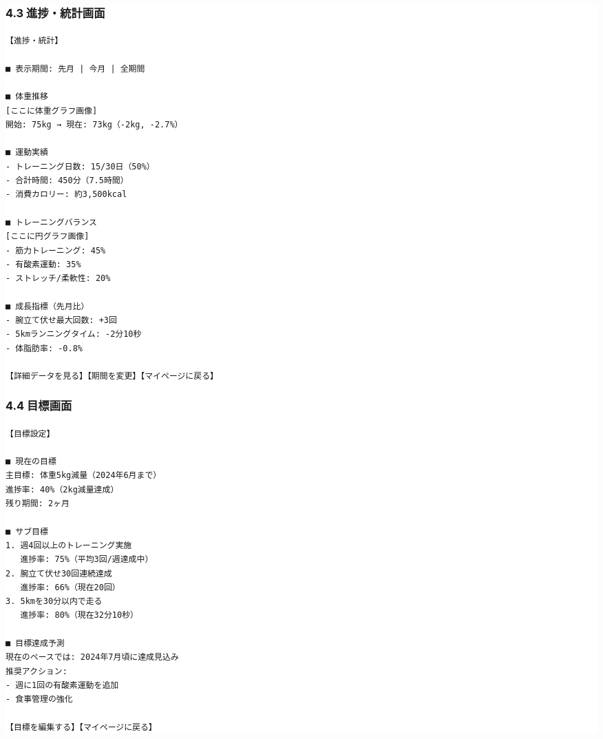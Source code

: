 ### 4.3 進捗・統計画面

```
【進捗・統計】

■ 表示期間: 先月 | 今月 | 全期間

■ 体重推移
[ここに体重グラフ画像]
開始: 75kg → 現在: 73kg（-2kg, -2.7%）

■ 運動実績
- トレーニング日数: 15/30日（50%）
- 合計時間: 450分（7.5時間）
- 消費カロリー: 約3,500kcal

■ トレーニングバランス
[ここに円グラフ画像]
- 筋力トレーニング: 45%
- 有酸素運動: 35%
- ストレッチ/柔軟性: 20%

■ 成長指標（先月比）
- 腕立て伏せ最大回数: +3回
- 5kmランニングタイム: -2分10秒
- 体脂肪率: -0.8%

【詳細データを見る】【期間を変更】【マイページに戻る】
```

### 4.4 目標画面

```
【目標設定】

■ 現在の目標
主目標: 体重5kg減量（2024年6月まで）
進捗率: 40%（2kg減量達成）
残り期間: 2ヶ月

■ サブ目標
1. 週4回以上のトレーニング実施
   進捗率: 75%（平均3回/週達成中）
2. 腕立て伏せ30回連続達成
   進捗率: 66%（現在20回）
3. 5kmを30分以内で走る
   進捗率: 80%（現在32分10秒）

■ 目標達成予測
現在のペースでは: 2024年7月頃に達成見込み
推奨アクション:
- 週に1回の有酸素運動を追加
- 食事管理の強化

【目標を編集する】【マイページに戻る】
```
